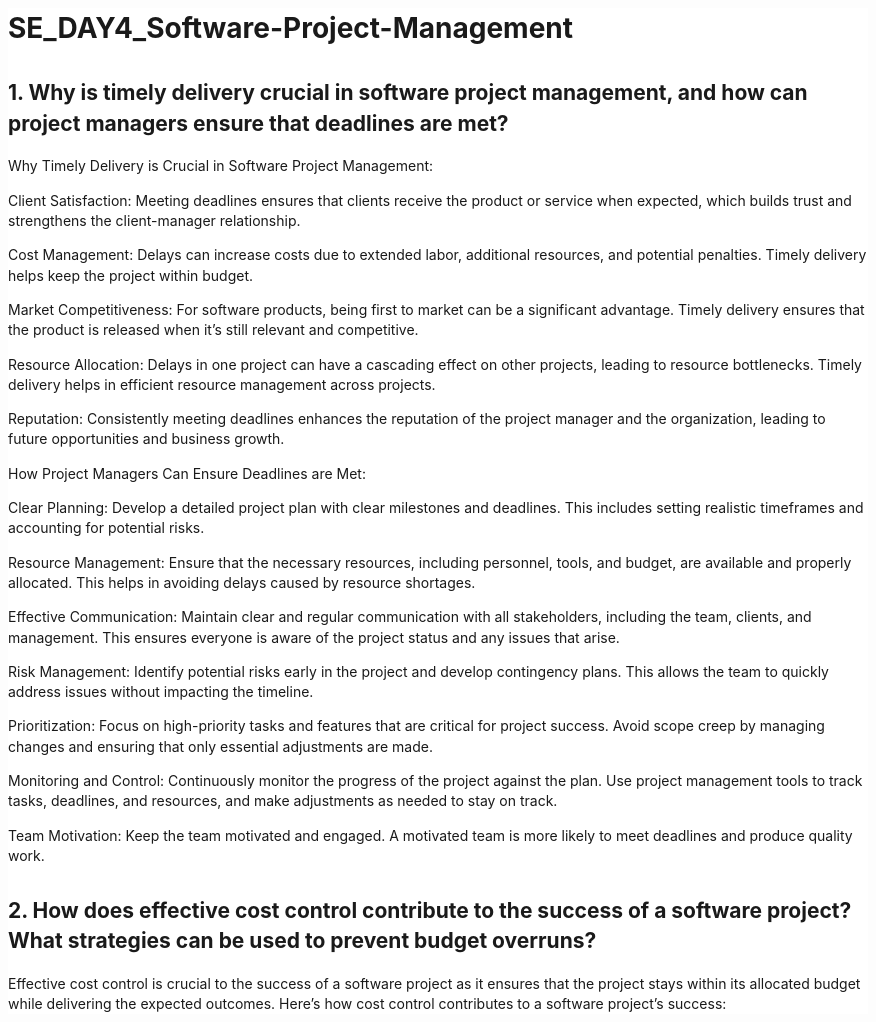 # SE_DAY4_Software-Project-Management
## 1. Why is timely delivery crucial in software project management, and how can project managers ensure that deadlines are met?

Why Timely Delivery is Crucial in Software Project Management:

Client Satisfaction: Meeting deadlines ensures that clients receive the product or service when expected, which builds trust and strengthens the client-manager relationship.

Cost Management: Delays can increase costs due to extended labor, additional resources, and potential penalties. Timely delivery helps keep the project within budget.

Market Competitiveness: For software products, being first to market can be a significant advantage. Timely delivery ensures that the product is released when it’s still relevant and competitive.

Resource Allocation: Delays in one project can have a cascading effect on other projects, leading to resource bottlenecks. Timely delivery helps in efficient resource management across projects.

Reputation: Consistently meeting deadlines enhances the reputation of the project manager and the organization, leading to future opportunities and business growth.

How Project Managers Can Ensure Deadlines are Met:

Clear Planning: Develop a detailed project plan with clear milestones and deadlines. This includes setting realistic timeframes and accounting for potential risks.

Resource Management: Ensure that the necessary resources, including personnel, tools, and budget, are available and properly allocated. This helps in avoiding delays caused by resource shortages.

Effective Communication: Maintain clear and regular communication with all stakeholders, including the team, clients, and management. This ensures everyone is aware of the project status and any issues that arise.

Risk Management: Identify potential risks early in the project and develop contingency plans. This allows the team to quickly address issues without impacting the timeline.

Prioritization: Focus on high-priority tasks and features that are critical for project success. Avoid scope creep by managing changes and ensuring that only essential adjustments are made.

Monitoring and Control: Continuously monitor the progress of the project against the plan. Use project management tools to track tasks, deadlines, and resources, and make adjustments as needed to stay on track.

Team Motivation: Keep the team motivated and engaged. A motivated team is more likely to meet deadlines and produce quality work.

## 2. How does effective cost control contribute to the success of a software project? What strategies can be used to prevent budget overruns?

Effective cost control is crucial to the success of a software project as it ensures that the project stays within its allocated budget while delivering the expected outcomes. Here’s how cost control contributes to a software project’s success:
